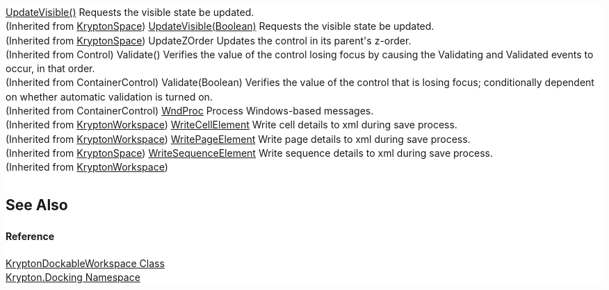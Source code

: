<tr>
<td><a href="9ddd6303-5d60-5646-3204-1845ae38a631.md">UpdateVisible()</a></td>
<td>Requests the visible state be updated.<br />(Inherited from <a href="638b8f4c-3645-edb8-b3d5-7598ea376868.md">KryptonSpace</a>)</td></tr>
<tr>
<td><a href="8d39f330-6e81-0a63-9071-5ed6d7e51559.md">UpdateVisible(Boolean)</a></td>
<td>Requests the visible state be updated.<br />(Inherited from <a href="638b8f4c-3645-edb8-b3d5-7598ea376868.md">KryptonSpace</a>)</td></tr>
<tr>
<td>UpdateZOrder</td>
<td>Updates the control in its parent's z-order.<br />(Inherited from Control)</td></tr>
<tr>
<td>Validate()</td>
<td>Verifies the value of the control losing focus by causing the Validating and Validated events to occur, in that order.<br />(Inherited from ContainerControl)</td></tr>
<tr>
<td>Validate(Boolean)</td>
<td>Verifies the value of the control that is losing focus; conditionally dependent on whether automatic validation is turned on.<br />(Inherited from ContainerControl)</td></tr>
<tr>
<td><a href="198af107-c631-2cea-f320-86d58c4ae399.md">WndProc</a></td>
<td>Process Windows-based messages.<br />(Inherited from <a href="a977050a-c9d5-1360-9b5d-5a07a77ae65c.md">KryptonWorkspace</a>)</td></tr>
<tr>
<td><a href="32dff4e8-8fee-7458-9def-10d7afd0f24d.md">WriteCellElement</a></td>
<td>Write cell details to xml during save process.<br />(Inherited from <a href="a977050a-c9d5-1360-9b5d-5a07a77ae65c.md">KryptonWorkspace</a>)</td></tr>
<tr>
<td><a href="fd705ce9-e020-4834-02e8-9b7392a542f0.md">WritePageElement</a></td>
<td>Write page details to xml during save process.<br />(Inherited from <a href="638b8f4c-3645-edb8-b3d5-7598ea376868.md">KryptonSpace</a>)</td></tr>
<tr>
<td><a href="9fb32d7a-0db5-e988-c655-3e8045d49c7b.md">WriteSequenceElement</a></td>
<td>Write sequence details to xml during save process.<br />(Inherited from <a href="a977050a-c9d5-1360-9b5d-5a07a77ae65c.md">KryptonWorkspace</a>)</td></tr>
</table>

## See Also


#### Reference
<a href="15018b77-804e-6e51-4b3e-6f608c90d147.md">KryptonDockableWorkspace Class</a>  
<a href="98399376-cf41-9454-4b4d-4fab2ca20bc7.md">Krypton.Docking Namespace</a>  

